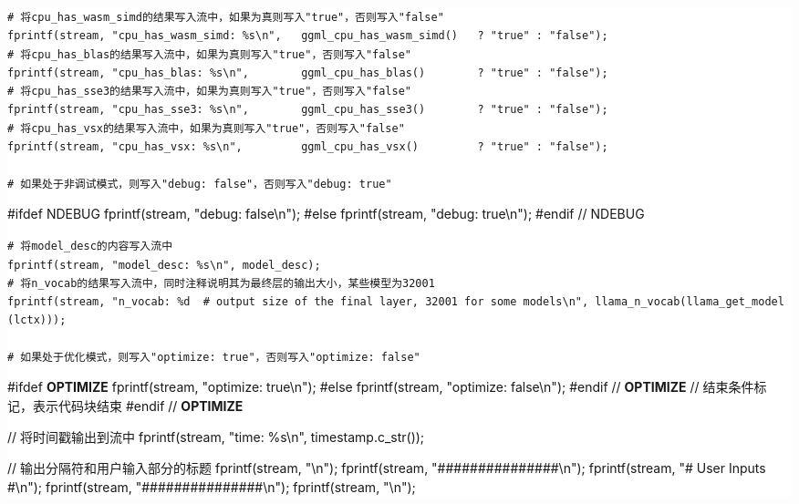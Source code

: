     # 将cpu_has_wasm_simd的结果写入流中，如果为真则写入"true"，否则写入"false"
    fprintf(stream, "cpu_has_wasm_simd: %s\n",   ggml_cpu_has_wasm_simd()   ? "true" : "false");
    # 将cpu_has_blas的结果写入流中，如果为真则写入"true"，否则写入"false"
    fprintf(stream, "cpu_has_blas: %s\n",        ggml_cpu_has_blas()        ? "true" : "false");
    # 将cpu_has_sse3的结果写入流中，如果为真则写入"true"，否则写入"false"
    fprintf(stream, "cpu_has_sse3: %s\n",        ggml_cpu_has_sse3()        ? "true" : "false");
    # 将cpu_has_vsx的结果写入流中，如果为真则写入"true"，否则写入"false"
    fprintf(stream, "cpu_has_vsx: %s\n",         ggml_cpu_has_vsx()         ? "true" : "false");

    # 如果处于非调试模式，则写入"debug: false"，否则写入"debug: true"
#ifdef NDEBUG
    fprintf(stream, "debug: false\n");
#else
    fprintf(stream, "debug: true\n");
#endif // NDEBUG

    # 将model_desc的内容写入流中
    fprintf(stream, "model_desc: %s\n", model_desc);
    # 将n_vocab的结果写入流中，同时注释说明其为最终层的输出大小，某些模型为32001
    fprintf(stream, "n_vocab: %d  # output size of the final layer, 32001 for some models\n", llama_n_vocab(llama_get_model(lctx)));

    # 如果处于优化模式，则写入"optimize: true"，否则写入"optimize: false"
#ifdef __OPTIMIZE__
    fprintf(stream, "optimize: true\n");
#else
    fprintf(stream, "optimize: false\n");
#endif // __OPTIMIZE__
// 结束条件标记，表示代码块结束
#endif // __OPTIMIZE__

// 将时间戳输出到流中
fprintf(stream, "time: %s\n", timestamp.c_str());

// 输出分隔符和用户输入部分的标题
fprintf(stream, "\n");
fprintf(stream, "###############\n");
fprintf(stream, "# User Inputs #\n");
fprintf(stream, "###############\n");
fprintf(stream, "\n");
